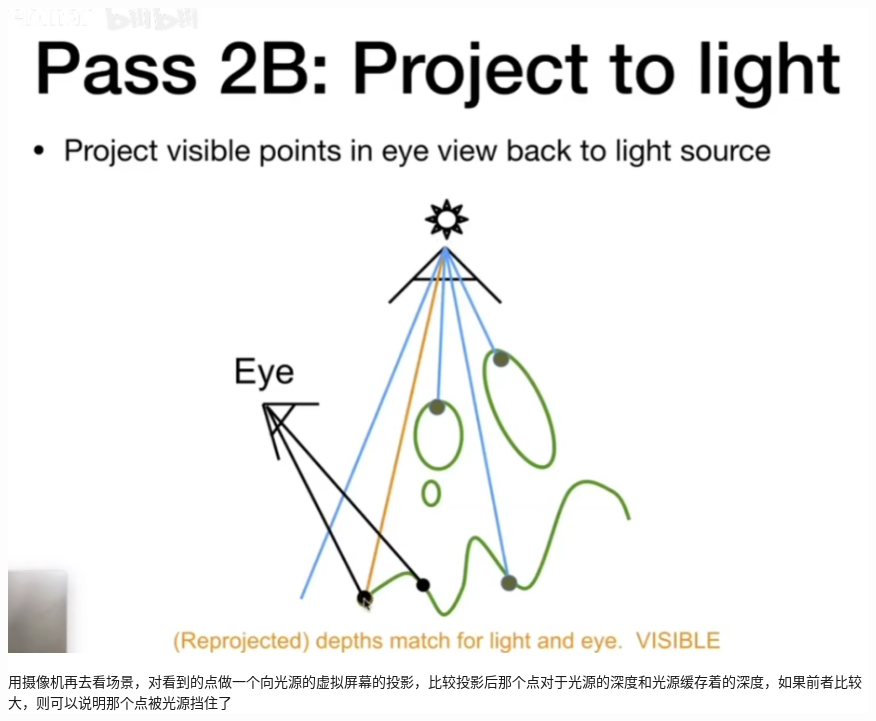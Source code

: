 ![image-20250928222318853](assets/image-20250928222318853.png)

用摄像机再去看场景，对看到的点做一个向光源的虚拟屏幕的投影，比较投影后那个点对于光源的深度和光源缓存着的深度，如果前者比较大，则可以说明那个点被光源挡住了

